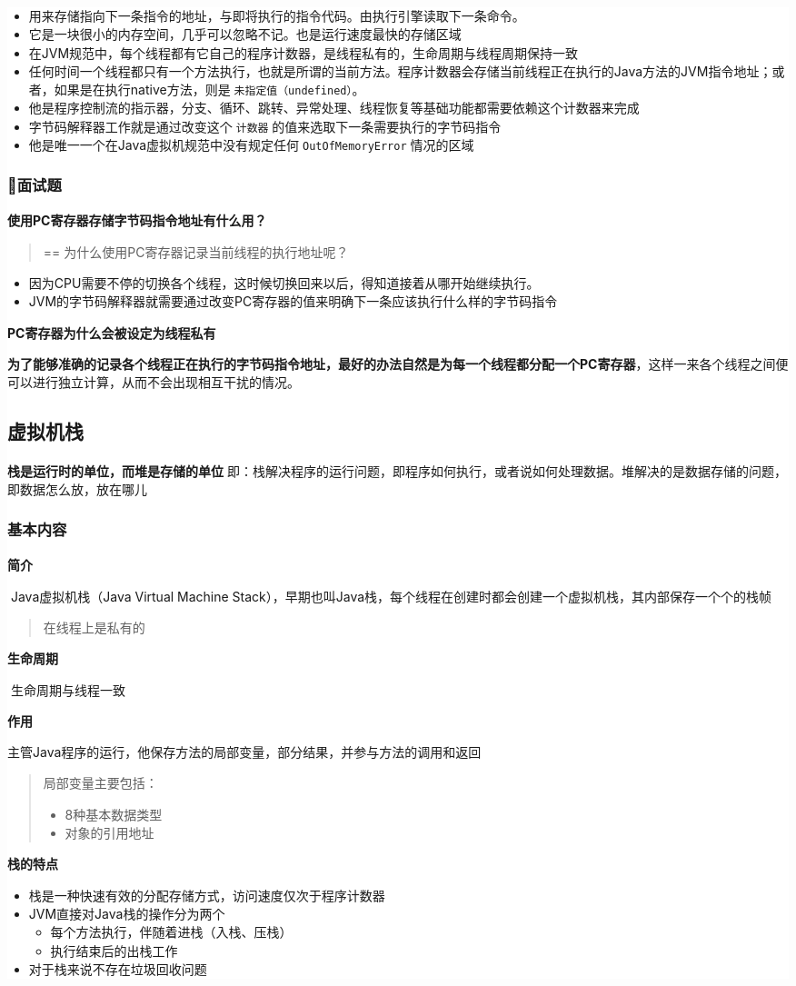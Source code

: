 - 用来存储指向下一条指令的地址，与即将执行的指令代码。由执行引擎读取下一条命令。
- 它是一块很小的内存空间，几乎可以忽略不记。也是运行速度最快的存储区域
- 在JVM规范中，每个线程都有它自己的程序计数器，是线程私有的，生命周期与线程周期保持一致
- 任何时间一个线程都只有一个方法执行，也就是所谓的当前方法。程序计数器会存储当前线程正在执行的Java方法的JVM指令地址；或者，如果是在执行native方法，则是 `未指定值（undefined）`。
- 他是程序控制流的指示器，分支、循环、跳转、异常处理、线程恢复等基础功能都需要依赖这个计数器来完成
- 字节码解释器工作就是通过改变这个 `计数器` 的值来选取下一条需要执行的字节码指令
- 他是唯一一个在Java虚拟机规范中没有规定任何 `OutOfMemoryError` 情况的区域



### 🚀面试题

**使用PC寄存器存储字节码指令地址有什么用？**

> == 为什么使用PC寄存器记录当前线程的执行地址呢？

- 因为CPU需要不停的切换各个线程，这时候切换回来以后，得知道接着从哪开始继续执行。
- JVM的字节码解释器就需要通过改变PC寄存器的值来明确下一条应该执行什么样的字节码指令

**PC寄存器为什么会被设定为线程私有**

​	**为了能够准确的记录各个线程正在执行的字节码指令地址，最好的办法自然是为每一个线程都分配一个PC寄存器**，这样一来各个线程之间便可以进行独立计算，从而不会出现相互干扰的情况。



## 虚拟机栈

**栈是运行时的单位，而堆是存储的单位**
即：栈解决程序的运行问题，即程序如何执行，或者说如何处理数据。堆解决的是数据存储的问题，即数据怎么放，放在哪儿

### 基本内容

**简介**

​	Java虚拟机栈（Java Virtual Machine Stack），早期也叫Java栈，每个线程在创建时都会创建一个虚拟机栈，其内部保存一个个的栈帧

> 在线程上是私有的



**生命周期**

​	生命周期与线程一致



**作用**

​	主管Java程序的运行，他保存方法的局部变量，部分结果，并参与方法的调用和返回

> 局部变量主要包括：
>
> - 8种基本数据类型
> - 对象的引用地址



**栈的特点**

- 栈是一种快速有效的分配存储方式，访问速度仅次于程序计数器
- JVM直接对Java栈的操作分为两个
  - 每个方法执行，伴随着进栈（入栈、压栈）
  - 执行结束后的出栈工作
- 对于栈来说不存在垃圾回收问题
